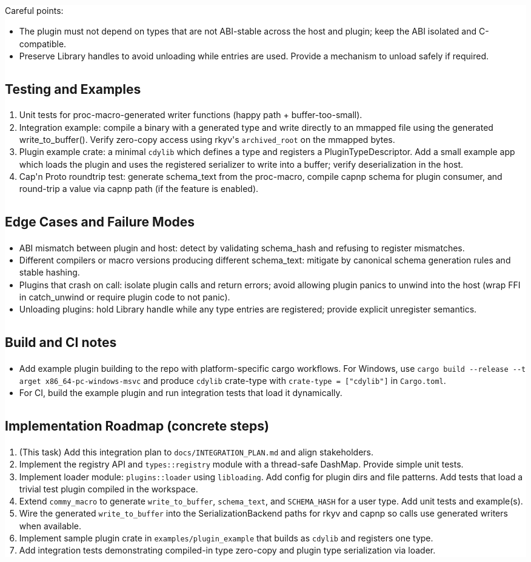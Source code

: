 Careful points:

- The plugin must not depend on types that are not ABI-stable across the host and plugin; keep the ABI isolated and C-compatible.
- Preserve Library handles to avoid unloading while entries are used. Provide a mechanism to unload safely if required.

## Testing and Examples

1. Unit tests for proc-macro-generated writer functions (happy path + buffer-too-small).
2. Integration example: compile a binary with a generated type and write directly to an mmapped file using the generated write_to_buffer(). Verify zero-copy access using rkyv's `archived_root` on the mmapped bytes.
3. Plugin example crate: a minimal `cdylib` which defines a type and registers a PluginTypeDescriptor. Add a small example app which loads the plugin and uses the registered serializer to write into a buffer; verify deserialization in the host.
4. Cap'n Proto roundtrip test: generate schema_text from the proc-macro, compile capnp schema for plugin consumer, and round-trip a value via capnp path (if the feature is enabled).

## Edge Cases and Failure Modes

- ABI mismatch between plugin and host: detect by validating schema_hash and refusing to register mismatches.
- Different compilers or macro versions producing different schema_text: mitigate by canonical schema generation rules and stable hashing.
- Plugins that crash on call: isolate plugin calls and return errors; avoid allowing plugin panics to unwind into the host (wrap FFI in catch_unwind or require plugin code to not panic).
- Unloading plugins: hold Library handle while any type entries are registered; provide explicit unregister semantics.

## Build and CI notes

- Add example plugin building to the repo with platform-specific cargo workflows. For Windows, use `cargo build --release --target x86_64-pc-windows-msvc` and produce `cdylib` crate-type with `crate-type = ["cdylib"]` in `Cargo.toml`.
- For CI, build the example plugin and run integration tests that load it dynamically.

## Implementation Roadmap (concrete steps)

1. (This task) Add this integration plan to `docs/INTEGRATION_PLAN.md` and align stakeholders.
2. Implement the registry API and `types::registry` module with a thread-safe DashMap. Provide simple unit tests.
3. Implement loader module: `plugins::loader` using `libloading`. Add config for plugin dirs and file patterns. Add tests that load a trivial test plugin compiled in the workspace.
4. Extend `commy_macro` to generate `write_to_buffer`, `schema_text`, and `SCHEMA_HASH` for a user type. Add unit tests and example(s).
5. Wire the generated `write_to_buffer` into the SerializationBackend paths for rkyv and capnp so calls use generated writers when available.
6. Implement sample plugin crate in `examples/plugin_example` that builds as `cdylib` and registers one type.
7. Add integration tests demonstrating compiled-in type zero-copy and plugin type serialization via loader.
